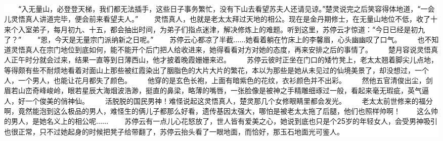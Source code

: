 　　“入无量山，必登登天梯，我们都无法插手，这些日子事务繁忙，没有下山去看望苏夫人还请见谅。”楚灵说完之后笑容得体地道，“一会儿灵悟真人讲道完毕，便会前来看望夫人。”
　　灵悟真人，也就是老太太拜过天地的相公。现在是金丹期修士，在无量山地位不低，收了十来个入室弟子，每月初九、十五，都会抽出时间，为弟子们指点迷津，解决修炼上的难题。听到这里，苏停云才惊道：“今日已经是初九了？”
　　“恩，今天是无量宗门派纳新之日呢。”
　　苏停云心都凉了半截……她看着躺在竹床上的李馨眉，心头幽幽叹了口气。
　　也不知道灵悟真人在宗门地位到底如何，能不能开个后门把人给收进来，她得看看对方对她的态度，再来安排之后的事情了。
　　楚月容说灵悟真人正午时分就会过来，结果一直等到日薄西山，他才披着晚霞姗姗来迟。
　　苏停云彼时正坐在门口的矮竹凳上，老太太翘着脚尖儿点地，等得颇有些不耐烦地看着对面山上那些被红霞染出了胭脂色的大片大片的繁花，本以为那些是她从未见过的仙境美景了，却没想过，一个人，一个男人，也能让花月都失了颜色。
　　他穿的是玄色长袍，上面有暗紫色的花纹，衣衫颜色并不出彩。
　　然他五官清俊出尘，剑眉若山峦奇峰峻岭，眼若星辰大海烟波浩渺，挺直的鼻梁，略薄的嘴唇，一张脸像是被神之手精雕细琢过一般，看起来毫无瑕疵，英气逼人，好一个俊美的俏神仙。
　　活脱脱的国民男神！难怪说起这灵悟真人，楚灵那几个女修眼睛里都会发光。
　　老太太前世修来的福分啊，竟然能泡到这么极品的男人，难怪生的俩儿子都那么好看，遗传基因太强大，哪怕是被老太太拖了后腿，他们也照样帅啊！
　　这么帅的男人，是她名义上的相公呢……
　　苏停云有一点儿心花怒放了，世人皆有爱美之心，她说到底也只是个25岁的年轻女人，会受男神吸引也很正常，只不过她起身的时候把凳子给带翻了，苏停云抬头看了一眼地面，而恰好，那玉石地面光可鉴人。

